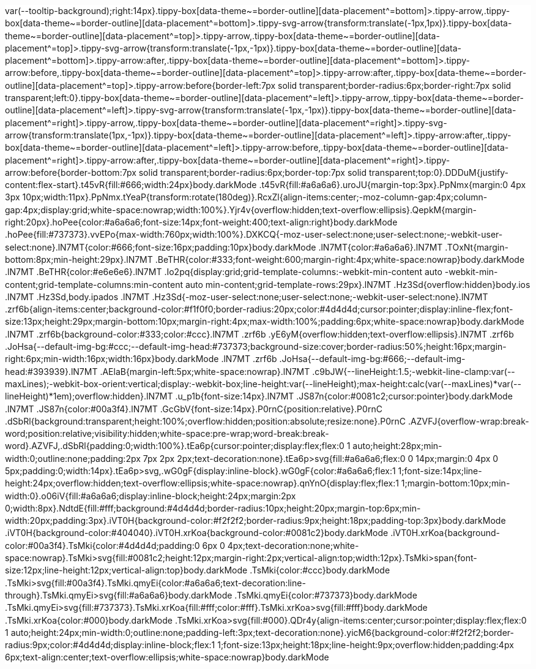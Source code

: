 var(--tooltip-background);right:14px}.tippy-box\[data-theme~=border-outline\]\[data-placement^=bottom\]>.tippy-arrow,.tippy-box\[data-theme~=border-outline\]\[data-placement^=bottom\]>.tippy-svg-arrow{transform:translate(-1px,1px)}.tippy-box\[data-theme~=border-outline\]\[data-placement^=top\]>.tippy-arrow,.tippy-box\[data-theme~=border-outline\]\[data-placement^=top\]>.tippy-svg-arrow{transform:translate(-1px,-1px)}.tippy-box\[data-theme~=border-outline\]\[data-placement^=bottom\]>.tippy-arrow:after,.tippy-box\[data-theme~=border-outline\]\[data-placement^=bottom\]>.tippy-arrow:before,.tippy-box\[data-theme~=border-outline\]\[data-placement^=top\]>.tippy-arrow:after,.tippy-box\[data-theme~=border-outline\]\[data-placement^=top\]>.tippy-arrow:before{border-left:7px solid transparent;border-radius:6px;border-right:7px solid transparent;left:0}.tippy-box\[data-theme~=border-outline\]\[data-placement^=left\]>.tippy-arrow,.tippy-box\[data-theme~=border-outline\]\[data-placement^=left\]>.tippy-svg-arrow{transform:translate(-1px,-1px)}.tippy-box\[data-theme~=border-outline\]\[data-placement^=right\]>.tippy-arrow,.tippy-box\[data-theme~=border-outline\]\[data-placement^=right\]>.tippy-svg-arrow{transform:translate(1px,-1px)}.tippy-box\[data-theme~=border-outline\]\[data-placement^=left\]>.tippy-arrow:after,.tippy-box\[data-theme~=border-outline\]\[data-placement^=left\]>.tippy-arrow:before,.tippy-box\[data-theme~=border-outline\]\[data-placement^=right\]>.tippy-arrow:after,.tippy-box\[data-theme~=border-outline\]\[data-placement^=right\]>.tippy-arrow:before{border-bottom:7px solid transparent;border-radius:6px;border-top:7px solid transparent;top:0}.DDDuM{justify-content:flex-start}.t45vR{fill:#666;width:24px}body.darkMode .t45vR{fill:#a6a6a6}.uroJU{margin-top:3px}.PpNmx{margin:0 4px 3px 10px;width:11px}.PpNmx.tYeaP{transform:rotate(180deg)}.RcxZl{align-items:center;-moz-column-gap:4px;column-gap:4px;display:grid;white-space:nowrap;width:100%}.Yjr4v{overflow:hidden;text-overflow:ellipsis}.QepkM{margin-right:20px}.hoPee{color:#a6a6a6;font-size:14px;font-weight:400;text-align:right}body.darkMode .hoPee{fill:#737373}.vvEPo{max-width:760px;width:100%}.DXKCQ{-moz-user-select:none;user-select:none;-webkit-user-select:none}.lN7MT{color:#666;font-size:16px;padding:10px}body.darkMode .lN7MT{color:#a6a6a6}.lN7MT .TOxNt{margin-bottom:8px;min-height:29px}.lN7MT .BeTHR{color:#333;font-weight:600;margin-right:4px;white-space:nowrap}body.darkMode .lN7MT .BeTHR{color:#e6e6e6}.lN7MT .Io2pq{display:grid;grid-template-columns:-webkit-min-content auto -webkit-min-content;grid-template-columns:min-content auto min-content;grid-template-rows:29px}.lN7MT .Hz3Sd{overflow:hidden}body.ios .lN7MT .Hz3Sd,body.ipados .lN7MT .Hz3Sd{-moz-user-select:none;user-select:none;-webkit-user-select:none}.lN7MT .zrf6b{align-items:center;background-color:#f1f0f0;border-radius:20px;color:#4d4d4d;cursor:pointer;display:inline-flex;font-size:13px;height:29px;margin-bottom:10px;margin-right:4px;max-width:100%;padding:6px;white-space:nowrap}body.darkMode .lN7MT .zrf6b{background-color:#333;color:#ccc}.lN7MT .zrf6b .yE6yM{overflow:hidden;text-overflow:ellipsis}.lN7MT .zrf6b .JoHsa{--default-img-bg:#ccc;--default-img-head:#737373;background-size:cover;border-radius:50%;height:16px;margin-right:6px;min-width:16px;width:16px}body.darkMode .lN7MT .zrf6b .JoHsa{--default-img-bg:#666;--default-img-head:#393939}.lN7MT .AElaB{margin-left:5px;white-space:nowrap}.lN7MT .c9bJW{--lineHeight:1.5;-webkit-line-clamp:var(--maxLines);-webkit-box-orient:vertical;display:-webkit-box;line-height:var(--lineHeight);max-height:calc(var(--maxLines)\*var(--lineHeight)\*1em);overflow:hidden}.lN7MT .u\_p1b{font-size:14px}.lN7MT .JS87n{color:#0081c2;cursor:pointer}body.darkMode .lN7MT .JS87n{color:#00a3f4}.lN7MT .GcGbV{font-size:14px}.P0rnC{position:relative}.P0rnC .dSbRl{background:transparent;height:100%;overflow:hidden;position:absolute;resize:none}.P0rnC .AZVFJ{overflow-wrap:break-word;position:relative;visibility:hidden;white-space:pre-wrap;word-break:break-word}.AZVFJ,.dSbRl{padding:0;width:100%}.tEa6p{cursor:pointer;display:flex;flex:0 1 auto;height:28px;min-width:0;outline:none;padding:2px 7px 2px 2px;text-decoration:none}.tEa6p>svg{fill:#a6a6a6;flex:0 0 14px;margin:0 4px 0 5px;padding:0;width:14px}.tEa6p>svg,.wG0gF{display:inline-block}.wG0gF{color:#a6a6a6;flex:1 1;font-size:14px;line-height:24px;overflow:hidden;text-overflow:ellipsis;white-space:nowrap}.qnYnO{display:flex;flex:1 1;margin-bottom:10px;min-width:0}.o06iV{fill:#a6a6a6;display:inline-block;height:24px;margin:2px 0;width:8px}.NdtdE{fill:#fff;background:#4d4d4d;border-radius:10px;height:20px;margin-top:6px;min-width:20px;padding:3px}.iVT0H{background-color:#f2f2f2;border-radius:9px;height:18px;padding-top:3px}body.darkMode .iVT0H{background-color:#404040}.iVT0H.xrKoa{background-color:#0081c2}body.darkMode .iVT0H.xrKoa{background-color:#00a3f4}.TsMki{color:#4d4d4d;padding:0 6px 0 4px;text-decoration:none;white-space:nowrap}.TsMki>svg{fill:#0081c2;height:12px;margin-right:2px;vertical-align:top;width:12px}.TsMki>span{font-size:12px;line-height:12px;vertical-align:top}body.darkMode .TsMki{color:#ccc}body.darkMode .TsMki>svg{fill:#00a3f4}.TsMki.qmyEi{color:#a6a6a6;text-decoration:line-through}.TsMki.qmyEi>svg{fill:#a6a6a6}body.darkMode .TsMki.qmyEi{color:#737373}body.darkMode .TsMki.qmyEi>svg{fill:#737373}.TsMki.xrKoa{fill:#fff;color:#fff}.TsMki.xrKoa>svg{fill:#fff}body.darkMode .TsMki.xrKoa{color:#000}body.darkMode .TsMki.xrKoa>svg{fill:#000}.QDr4y{align-items:center;cursor:pointer;display:flex;flex:0 1 auto;height:24px;min-width:0;outline:none;padding-left:3px;text-decoration:none}.yicM6{background-color:#f2f2f2;border-radius:9px;color:#4d4d4d;display:inline-block;flex:1 1;font-size:13px;height:18px;line-height:9px;overflow:hidden;padding:4px 6px;text-align:center;text-overflow:ellipsis;white-space:nowrap}body.darkMode